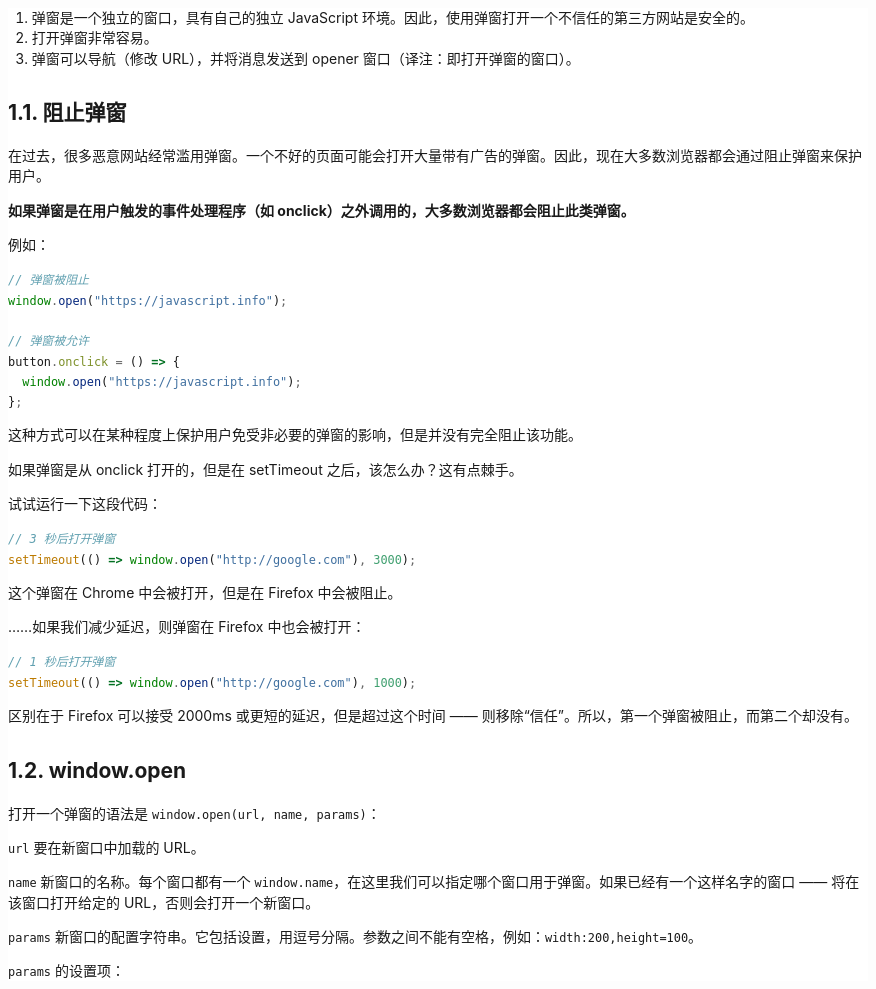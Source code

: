 1. 弹窗是一个独立的窗口，具有自己的独立 JavaScript 环境。因此，使用弹窗打开一个不信任的第三方网站是安全的。
2. 打开弹窗非常容易。
3. 弹窗可以导航（修改 URL），并将消息发送到 opener 窗口（译注：即打开弹窗的窗口）。

## 1.1. 阻止弹窗

在过去，很多恶意网站经常滥用弹窗。一个不好的页面可能会打开大量带有广告的弹窗。因此，现在大多数浏览器都会通过阻止弹窗来保护用户。

**如果弹窗是在用户触发的事件处理程序（如 onclick）之外调用的，大多数浏览器都会阻止此类弹窗。**

例如：

```js
// 弹窗被阻止
window.open("https://javascript.info");

// 弹窗被允许
button.onclick = () => {
  window.open("https://javascript.info");
};
```

这种方式可以在某种程度上保护用户免受非必要的弹窗的影响，但是并没有完全阻止该功能。

如果弹窗是从 onclick 打开的，但是在 setTimeout 之后，该怎么办？这有点棘手。

试试运行一下这段代码：

```js
// 3 秒后打开弹窗
setTimeout(() => window.open("http://google.com"), 3000);
```

这个弹窗在 Chrome 中会被打开，但是在 Firefox 中会被阻止。

……如果我们减少延迟，则弹窗在 Firefox 中也会被打开：

```js
// 1 秒后打开弹窗
setTimeout(() => window.open("http://google.com"), 1000);
```

区别在于 Firefox 可以接受 2000ms 或更短的延迟，但是超过这个时间 —— 则移除“信任”。所以，第一个弹窗被阻止，而第二个却没有。

## 1.2. window.open

打开一个弹窗的语法是 `window.open(url, name, params)`：

`url`
要在新窗口中加载的 URL。

`name`
新窗口的名称。每个窗口都有一个 `window.name`，在这里我们可以指定哪个窗口用于弹窗。如果已经有一个这样名字的窗口 —— 将在该窗口打开给定的 URL，否则会打开一个新窗口。

`params`
新窗口的配置字符串。它包括设置，用逗号分隔。参数之间不能有空格，例如：`width:200,height=100`。

`params` 的设置项：
